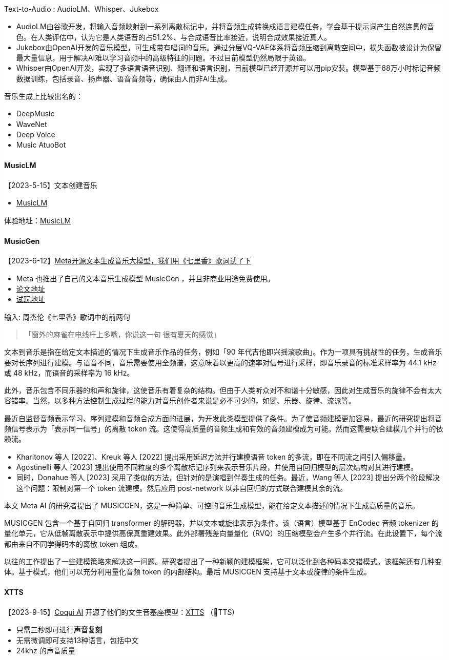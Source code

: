 Text-to-Audio : AudioLM、Whisper、Jukebox
- AudioLM由谷歌开发，将输入音频映射到一系列离散标记中，并将音频生成转换成语言建模任务，学会基于提示词产生自然连贯的音色。在人类评估中，认为它是人类语音的占51.2%、与合成语音比率接近，说明合成效果接近真人。
- Jukebox由OpenAI开发的音乐模型，可生成带有唱词的音乐。通过分层VQ-VAE体系将音频压缩到离散空间中，损失函数被设计为保留最大量信息，用于解决AI难以学习音频中的高级特征的问题。不过目前模型仍然局限于英语。
- Whisper由OpenAI开发，实现了多语言语音识别、翻译和语言识别，目前模型已经开源并可以用pip安装。模型基于68万小时标记音频数据训练，包括录音、扬声器、语音音频等，确保由人而非AI生成。

音乐生成上比较出名的：
- DeepMusic
- WaveNet
- Deep Voice
- Music AtuoBot

#### MusicLM

【2023-5-15】文本创建音乐
- [MusicLM](https://www.toutiao.com/article/7233186412303122977)

体验地址：[MusicLM](https://aitestkitchen.withgoogle.com/)

#### MusicGen

【2023-6-12】[Meta开源文本生成音乐大模型，我们用《七里香》歌词试了下](https://mp.weixin.qq.com/s/diKwwctyCSNofoI9F6oFcw)
- Meta 也推出了自己的文本音乐生成模型 MusicGen ，并且非商业用途免费使用。
- [论文地址](https://arxiv.org/pdf/2306.05284.pdf)
- [试玩地址](https://huggingface.co/spaces/facebook/MusicGen)

输入: 周杰伦《七里香》歌词中的前两句
> 「窗外的麻雀在电线杆上多嘴，你说这一句 很有夏天的感觉」

文本到音乐是指在给定文本描述的情况下生成音乐作品的任务，例如「90 年代吉他即兴摇滚歌曲」。作为一项具有挑战性的任务，生成音乐要对长序列进行建模。与语音不同，音乐需要使用全频谱，这意味着以更高的速率对信号进行采样，即音乐录音的标准采样率为 44.1 kHz 或 48 kHz，而语音的采样率为 16 kHz。

此外，音乐包含不同乐器的和声和旋律，这使音乐有着复杂的结构。但由于人类听众对不和谐十分敏感，因此对生成音乐的旋律不会有太大容错率。当然，以多种方法控制生成过程的能力对音乐创作者来说是必不可少的，如键、乐器、旋律、流派等。

最近自监督音频表示学习、序列建模和音频合成方面的进展，为开发此类模型提供了条件。为了使音频建模更加容易，最近的研究提出将音频信号表示为「表示同一信号」的离散 token 流。这使得高质量的音频生成和有效的音频建模成为可能。然而这需要联合建模几个并行的依赖流。
- Kharitonov 等人 [2022]、Kreuk 等人 [2022] 提出采用延迟方法并行建模语音 token 的多流，即在不同流之间引入偏移量。
- Agostinelli 等人 [2023] 提出使用不同粒度的多个离散标记序列来表示音乐片段，并使用自回归模型的层次结构对其进行建模。
- 同时，Donahue 等人 [2023] 采用了类似的方法，但针对的是演唱到伴奏生成的任务。最近，Wang 等人 [2023] 提出分两个阶段解决这个问题：限制对第一个 token 流建模。然后应用 post-network 以非自回归的方式联合建模其余的流。

本文 Meta AI 的研究者提出了 MUSICGEN，这是一种简单、可控的音乐生成模型，能在给定文本描述的情况下生成高质量的音乐。

MUSICGEN 包含一个基于自回归 transformer 的解码器，并以文本或旋律表示为条件。该（语言）模型基于 EnCodec 音频 tokenizer 的量化单元，它从低帧离散表示中提供高保真重建效果。此外部署残差向量量化（RVQ）的压缩模型会产生多个并行流。在此设置下，每个流都由来自不同学得码本的离散 token 组成。

以往的工作提出了一些建模策略来解决这一问题。研究者提出了一种新颖的建模框架，它可以泛化到各种码本交错模式。该框架还有几种变体。基于模式，他们可以充分利用量化音频 token 的内部结构。最后 MUSICGEN 支持基于文本或旋律的条件生成。

#### XTTS

【2023-9-15】[Coqui AI](https://coqui.ai/) 开源了他们的文生音基座模型：[XTTS](https://github.com/coqui-ai/TTS) （🐸TTS)
- 只需三秒即可进行**声音复刻**
- 无需微调即可支持13种语言，包括中文
- 24khz 的声音质量
